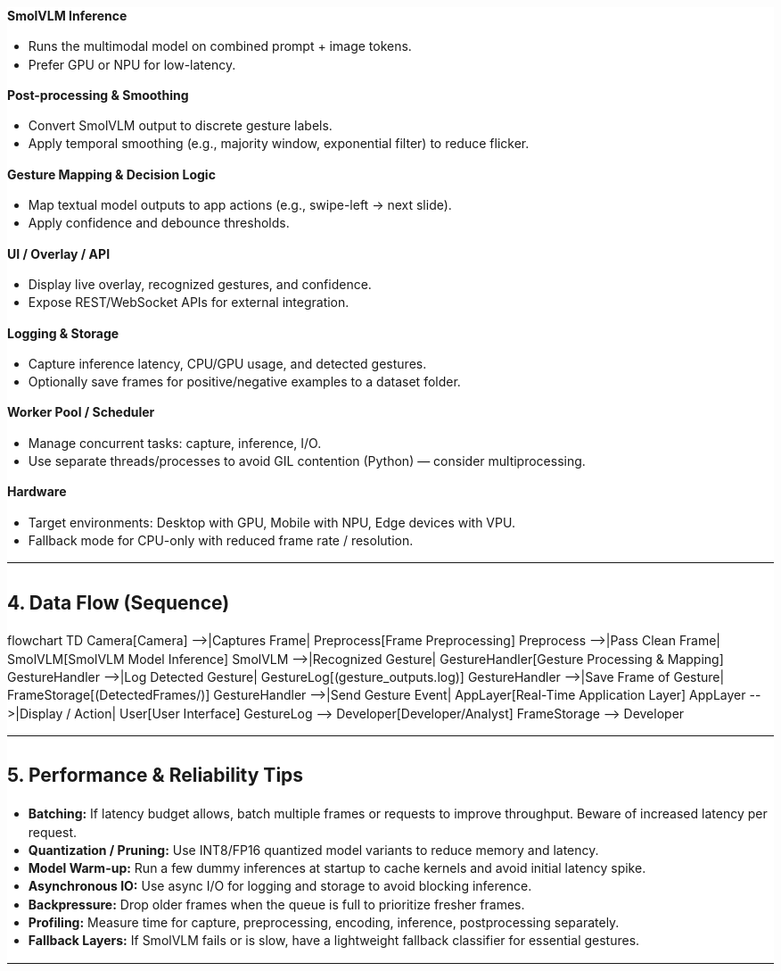 **SmolVLM Inference**
- Runs the multimodal model on combined prompt + image tokens.
- Prefer GPU or NPU for low-latency.

**Post-processing & Smoothing**
- Convert SmolVLM output to discrete gesture labels.
- Apply temporal smoothing (e.g., majority window, exponential filter) to reduce flicker.

**Gesture Mapping & Decision Logic**
- Map textual model outputs to app actions (e.g., swipe-left -> next slide).
- Apply confidence and debounce thresholds.

**UI / Overlay / API**
- Display live overlay, recognized gestures, and confidence.
- Expose REST/WebSocket APIs for external integration.

**Logging & Storage**
- Capture inference latency, CPU/GPU usage, and detected gestures.
- Optionally save frames for positive/negative examples to a dataset folder.

**Worker Pool / Scheduler**
- Manage concurrent tasks: capture, inference, I/O.
- Use separate threads/processes to avoid GIL contention (Python) — consider multiprocessing.

**Hardware**
- Target environments: Desktop with GPU, Mobile with NPU, Edge devices with VPU.
- Fallback mode for CPU-only with reduced frame rate / resolution.

---

## 4. Data Flow (Sequence)

flowchart TD
    Camera[Camera] -->|Captures Frame| Preprocess[Frame Preprocessing]
    Preprocess -->|Pass Clean Frame| SmolVLM[SmolVLM Model Inference]
    SmolVLM -->|Recognized Gesture| GestureHandler[Gesture Processing & Mapping]
    GestureHandler -->|Log Detected Gesture| GestureLog[(gesture_outputs.log)]
    GestureHandler -->|Save Frame of Gesture| FrameStorage[(DetectedFrames/)]
    GestureHandler -->|Send Gesture Event| AppLayer[Real-Time Application Layer]
    AppLayer -->|Display / Action| User[User Interface]
    GestureLog --> Developer[Developer/Analyst]
    FrameStorage --> Developer


---

## 5. Performance & Reliability Tips

- **Batching:** If latency budget allows, batch multiple frames or requests to improve throughput. Beware of increased latency per request.
- **Quantization / Pruning:** Use INT8/FP16 quantized model variants to reduce memory and latency.
- **Model Warm-up:** Run a few dummy inferences at startup to cache kernels and avoid initial latency spike.
- **Asynchronous IO:** Use async I/O for logging and storage to avoid blocking inference.
- **Backpressure:** Drop older frames when the queue is full to prioritize fresher frames.
- **Profiling:** Measure time for capture, preprocessing, encoding, inference, postprocessing separately.
- **Fallback Layers:** If SmolVLM fails or is slow, have a lightweight fallback classifier for essential gestures.

---